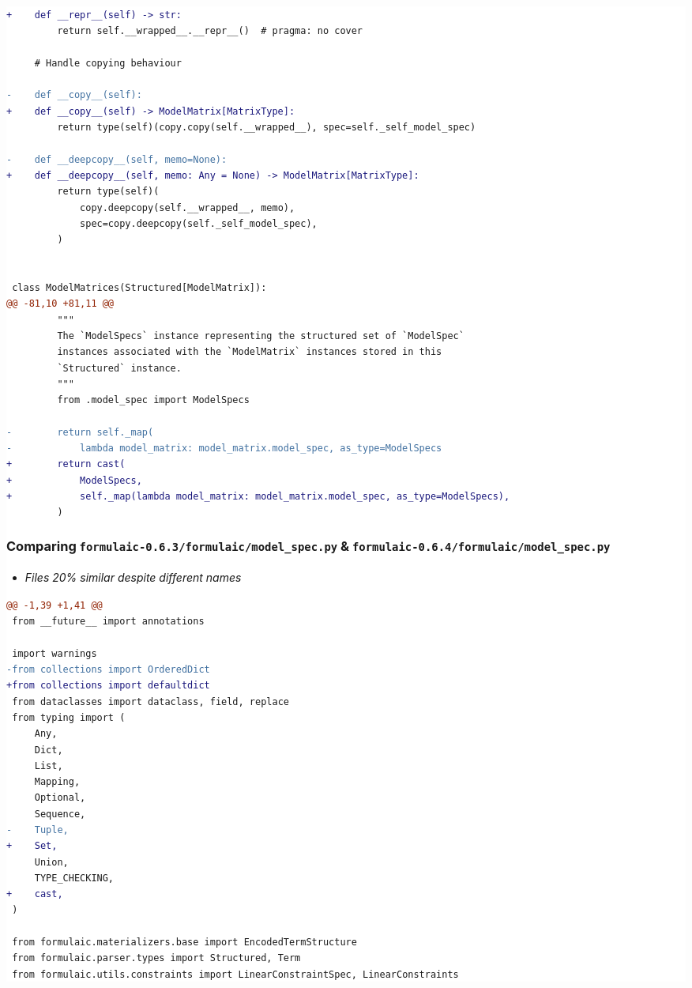 ```diff
+    def __repr__(self) -> str:
         return self.__wrapped__.__repr__()  # pragma: no cover
 
     # Handle copying behaviour
 
-    def __copy__(self):
+    def __copy__(self) -> ModelMatrix[MatrixType]:
         return type(self)(copy.copy(self.__wrapped__), spec=self._self_model_spec)
 
-    def __deepcopy__(self, memo=None):
+    def __deepcopy__(self, memo: Any = None) -> ModelMatrix[MatrixType]:
         return type(self)(
             copy.deepcopy(self.__wrapped__, memo),
             spec=copy.deepcopy(self._self_model_spec),
         )
 
 
 class ModelMatrices(Structured[ModelMatrix]):
@@ -81,10 +81,11 @@
         """
         The `ModelSpecs` instance representing the structured set of `ModelSpec`
         instances associated with the `ModelMatrix` instances stored in this
         `Structured` instance.
         """
         from .model_spec import ModelSpecs
 
-        return self._map(
-            lambda model_matrix: model_matrix.model_spec, as_type=ModelSpecs
+        return cast(
+            ModelSpecs,
+            self._map(lambda model_matrix: model_matrix.model_spec, as_type=ModelSpecs),
         )
```

### Comparing `formulaic-0.6.3/formulaic/model_spec.py` & `formulaic-0.6.4/formulaic/model_spec.py`

 * *Files 20% similar despite different names*

```diff
@@ -1,39 +1,41 @@
 from __future__ import annotations
 
 import warnings
-from collections import OrderedDict
+from collections import defaultdict
 from dataclasses import dataclass, field, replace
 from typing import (
     Any,
     Dict,
     List,
     Mapping,
     Optional,
     Sequence,
-    Tuple,
+    Set,
     Union,
     TYPE_CHECKING,
+    cast,
 )
 
 from formulaic.materializers.base import EncodedTermStructure
 from formulaic.parser.types import Structured, Term
 from formulaic.utils.constraints import LinearConstraintSpec, LinearConstraints
```